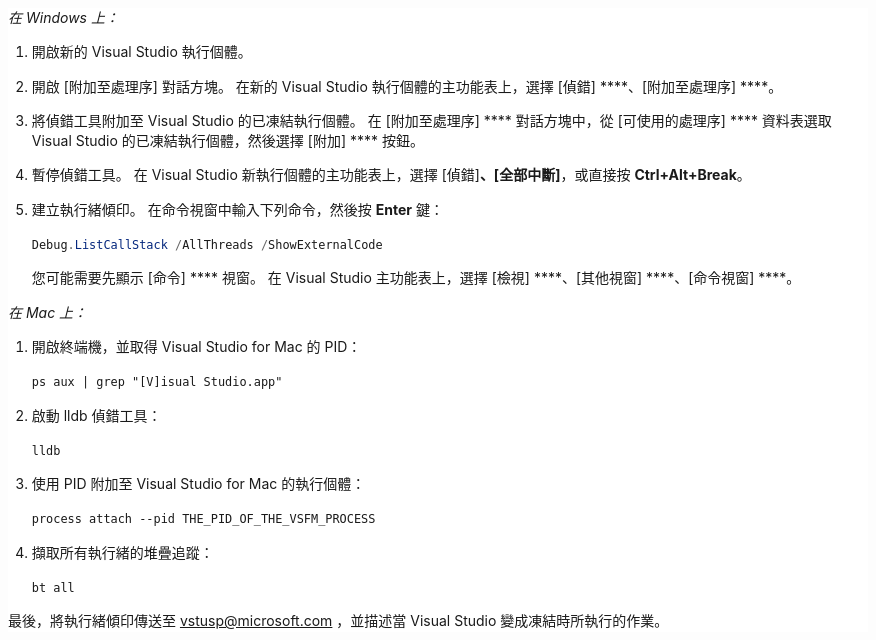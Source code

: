 *在 Windows 上：*

1. 開啟新的 Visual Studio 執行個體。

1. 開啟 [附加至處理序] 對話方塊。 在新的 Visual Studio 執行個體的主功能表上，選擇 [偵錯] ****、[附加至處理序] ****。

1. 將偵錯工具附加至 Visual Studio 的已凍結執行個體。 在 [附加至處理序] **** 對話方塊中，從 [可使用的處理序] **** 資料表選取 Visual Studio 的已凍結執行個體，然後選擇 [附加] **** 按鈕。

1. 暫停偵錯工具。 在 Visual Studio 新執行個體的主功能表上，選擇 [偵錯]****、[全部中斷]****，或直接按 **Ctrl+Alt+Break**。

1. 建立執行緒傾印。 在命令視窗中輸入下列命令，然後按 **Enter** 鍵：

    ```powershell
    Debug.ListCallStack /AllThreads /ShowExternalCode
    ```

    您可能需要先顯示 [命令] **** 視窗。 在 Visual Studio 主功能表上，選擇 [檢視] ****、[其他視窗] ****、[命令視窗] ****。

*在 Mac 上：*

1. 開啟終端機，並取得 Visual Studio for Mac 的 PID：

    ```shell
    ps aux | grep "[V]isual Studio.app"
    ```

1. 啟動 lldb 偵錯工具：

    ```shell
    lldb
    ```

1. 使用 PID 附加至 Visual Studio for Mac 的執行個體：

    ```shell
    process attach --pid THE_PID_OF_THE_VSFM_PROCESS
    ```

1. 擷取所有執行緒的堆疊追蹤：

    ```shell
    bt all
    ```

最後，將執行緒傾印傳送至 [vstusp@microsoft.com](mailto:vstusp@microsoft.com) ，並描述當 Visual Studio 變成凍結時所執行的作業。
